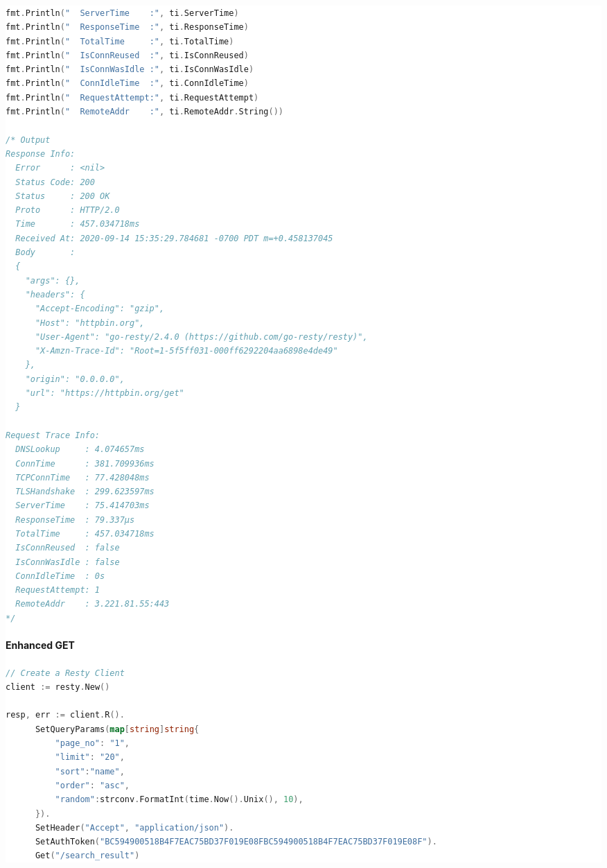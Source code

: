 ```go
fmt.Println("  ServerTime    :", ti.ServerTime)
fmt.Println("  ResponseTime  :", ti.ResponseTime)
fmt.Println("  TotalTime     :", ti.TotalTime)
fmt.Println("  IsConnReused  :", ti.IsConnReused)
fmt.Println("  IsConnWasIdle :", ti.IsConnWasIdle)
fmt.Println("  ConnIdleTime  :", ti.ConnIdleTime)
fmt.Println("  RequestAttempt:", ti.RequestAttempt)
fmt.Println("  RemoteAddr    :", ti.RemoteAddr.String())

/* Output
Response Info:
  Error      : <nil>
  Status Code: 200
  Status     : 200 OK
  Proto      : HTTP/2.0
  Time       : 457.034718ms
  Received At: 2020-09-14 15:35:29.784681 -0700 PDT m=+0.458137045
  Body       :
  {
    "args": {},
    "headers": {
      "Accept-Encoding": "gzip",
      "Host": "httpbin.org",
      "User-Agent": "go-resty/2.4.0 (https://github.com/go-resty/resty)",
      "X-Amzn-Trace-Id": "Root=1-5f5ff031-000ff6292204aa6898e4de49"
    },
    "origin": "0.0.0.0",
    "url": "https://httpbin.org/get"
  }

Request Trace Info:
  DNSLookup     : 4.074657ms
  ConnTime      : 381.709936ms
  TCPConnTime   : 77.428048ms
  TLSHandshake  : 299.623597ms
  ServerTime    : 75.414703ms
  ResponseTime  : 79.337µs
  TotalTime     : 457.034718ms
  IsConnReused  : false
  IsConnWasIdle : false
  ConnIdleTime  : 0s
  RequestAttempt: 1
  RemoteAddr    : 3.221.81.55:443
*/
```

#### Enhanced GET

```go
// Create a Resty Client
client := resty.New()

resp, err := client.R().
      SetQueryParams(map[string]string{
          "page_no": "1",
          "limit": "20",
          "sort":"name",
          "order": "asc",
          "random":strconv.FormatInt(time.Now().Unix(), 10),
      }).
      SetHeader("Accept", "application/json").
      SetAuthToken("BC594900518B4F7EAC75BD37F019E08FBC594900518B4F7EAC75BD37F019E08F").
      Get("/search_result")

```